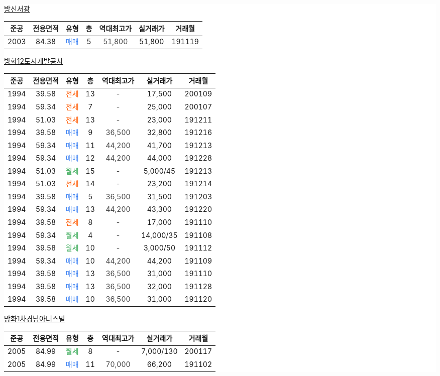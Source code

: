 [방신서광](https://search.naver.com/search.naver?query=%EC%84%9C%EC%9A%B8%ED%8A%B9%EB%B3%84%EC%8B%9C+%EA%B0%95%EC%84%9C%EA%B5%AC+%EB%B0%A9%ED%99%94%EB%8F%99+%EB%B0%A9%EC%8B%A0%EC%84%9C%EA%B4%91)

|준공|전용면적|유형|층|역대최고가|실거래가|거래월|
|:---:|:---:|:---:|:---:|:---:|:---:|:---:|
|2003|84.38|<span style="color:#4285f3">매매</span>|5|<span style="color:#444444">51,800</span>|51,800|191119|

[방화12도시개발공사](https://search.naver.com/search.naver?query=%EC%84%9C%EC%9A%B8%ED%8A%B9%EB%B3%84%EC%8B%9C+%EA%B0%95%EC%84%9C%EA%B5%AC+%EB%B0%A9%ED%99%94%EB%8F%99+%EB%B0%A9%ED%99%9412%EB%8F%84%EC%8B%9C%EA%B0%9C%EB%B0%9C%EA%B3%B5%EC%82%AC)

|준공|전용면적|유형|층|역대최고가|실거래가|거래월|
|:---:|:---:|:---:|:---:|:---:|:---:|:---:|
|1994|39.58|<span style="color:#ff5a00">전세</span>|13|<span style="color:#444444">-</span>|17,500|200109|
|1994|59.34|<span style="color:#ff5a00">전세</span>|7|<span style="color:#444444">-</span>|25,000|200107|
|1994|51.03|<span style="color:#ff5a00">전세</span>|13|<span style="color:#444444">-</span>|23,000|191211|
|1994|39.58|<span style="color:#4285f3">매매</span>|9|<span style="color:#444444">36,500</span>|32,800|191216|
|1994|59.34|<span style="color:#4285f3">매매</span>|11|<span style="color:#444444">44,200</span>|41,700|191213|
|1994|59.34|<span style="color:#4285f3">매매</span>|12|<span style="color:#444444">44,200</span>|44,000|191228|
|1994|51.03|<span style="color:#34a853">월세</span>|15|<span style="color:#444444">-</span>|5,000/45|191213|
|1994|51.03|<span style="color:#ff5a00">전세</span>|14|<span style="color:#444444">-</span>|23,200|191214|
|1994|39.58|<span style="color:#4285f3">매매</span>|5|<span style="color:#444444">36,500</span>|31,500|191203|
|1994|59.34|<span style="color:#4285f3">매매</span>|13|<span style="color:#444444">44,200</span>|43,300|191220|
|1994|39.58|<span style="color:#ff5a00">전세</span>|8|<span style="color:#444444">-</span>|17,000|191110|
|1994|59.34|<span style="color:#34a853">월세</span>|4|<span style="color:#444444">-</span>|14,000/35|191108|
|1994|39.58|<span style="color:#34a853">월세</span>|10|<span style="color:#444444">-</span>|3,000/50|191112|
|1994|59.34|<span style="color:#4285f3">매매</span>|10|<span style="color:#444444">44,200</span>|44,200|191109|
|1994|39.58|<span style="color:#4285f3">매매</span>|13|<span style="color:#444444">36,500</span>|31,000|191110|
|1994|39.58|<span style="color:#4285f3">매매</span>|13|<span style="color:#444444">36,500</span>|32,000|191128|
|1994|39.58|<span style="color:#4285f3">매매</span>|10|<span style="color:#444444">36,500</span>|31,000|191120|

[방화1차경남아너스빌](https://search.naver.com/search.naver?query=%EC%84%9C%EC%9A%B8%ED%8A%B9%EB%B3%84%EC%8B%9C+%EA%B0%95%EC%84%9C%EA%B5%AC+%EB%B0%A9%ED%99%94%EB%8F%99+%EB%B0%A9%ED%99%941%EC%B0%A8%EA%B2%BD%EB%82%A8%EC%95%84%EB%84%88%EC%8A%A4%EB%B9%8C)

|준공|전용면적|유형|층|역대최고가|실거래가|거래월|
|:---:|:---:|:---:|:---:|:---:|:---:|:---:|
|2005|84.99|<span style="color:#34a853">월세</span>|8|<span style="color:#444444">-</span>|7,000/130|200117|
|2005|84.99|<span style="color:#4285f3">매매</span>|11|<span style="color:#444444">70,000</span>|66,200|191102|
